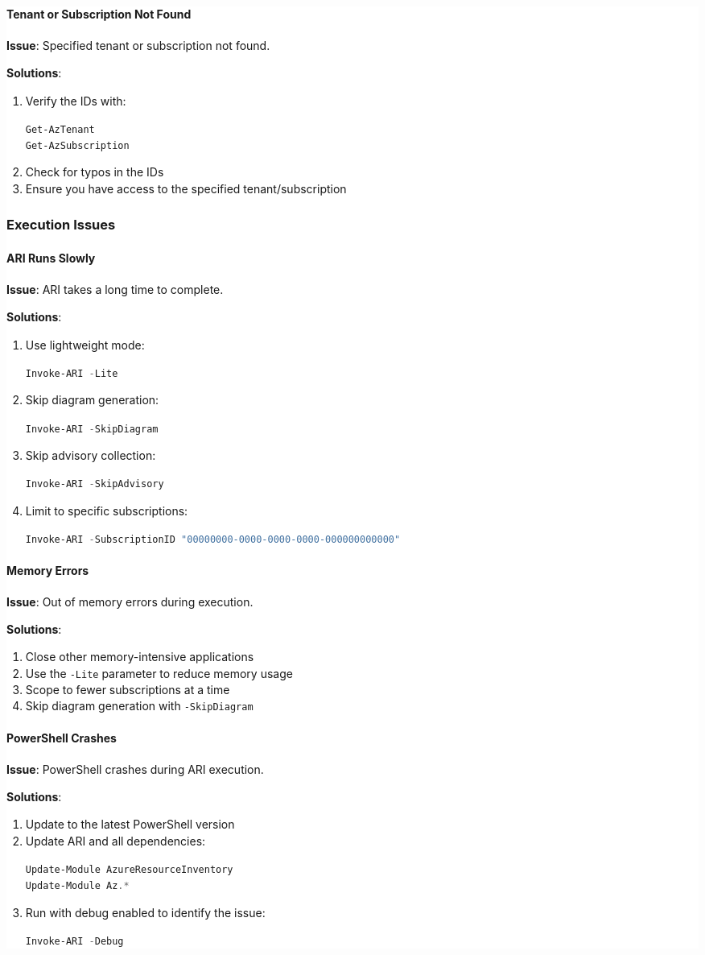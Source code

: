 #### Tenant or Subscription Not Found

**Issue**: Specified tenant or subscription not found.

**Solutions**:
1. Verify the IDs with:
   ```powershell
   Get-AzTenant
   Get-AzSubscription
   ```
2. Check for typos in the IDs
3. Ensure you have access to the specified tenant/subscription

### Execution Issues

#### ARI Runs Slowly

**Issue**: ARI takes a long time to complete.

**Solutions**:
1. Use lightweight mode:
   ```powershell
   Invoke-ARI -Lite
   ```
2. Skip diagram generation:
   ```powershell
   Invoke-ARI -SkipDiagram
   ```
3. Skip advisory collection:
   ```powershell
   Invoke-ARI -SkipAdvisory
   ```
4. Limit to specific subscriptions:
   ```powershell
   Invoke-ARI -SubscriptionID "00000000-0000-0000-0000-000000000000"
   ```

#### Memory Errors

**Issue**: Out of memory errors during execution.

**Solutions**:
1. Close other memory-intensive applications
2. Use the `-Lite` parameter to reduce memory usage
3. Scope to fewer subscriptions at a time
4. Skip diagram generation with `-SkipDiagram`

#### PowerShell Crashes

**Issue**: PowerShell crashes during ARI execution.

**Solutions**:
1. Update to the latest PowerShell version
2. Update ARI and all dependencies:
   ```powershell
   Update-Module AzureResourceInventory
   Update-Module Az.* 
   ```
3. Run with debug enabled to identify the issue:
   ```powershell
   Invoke-ARI -Debug
   ```

